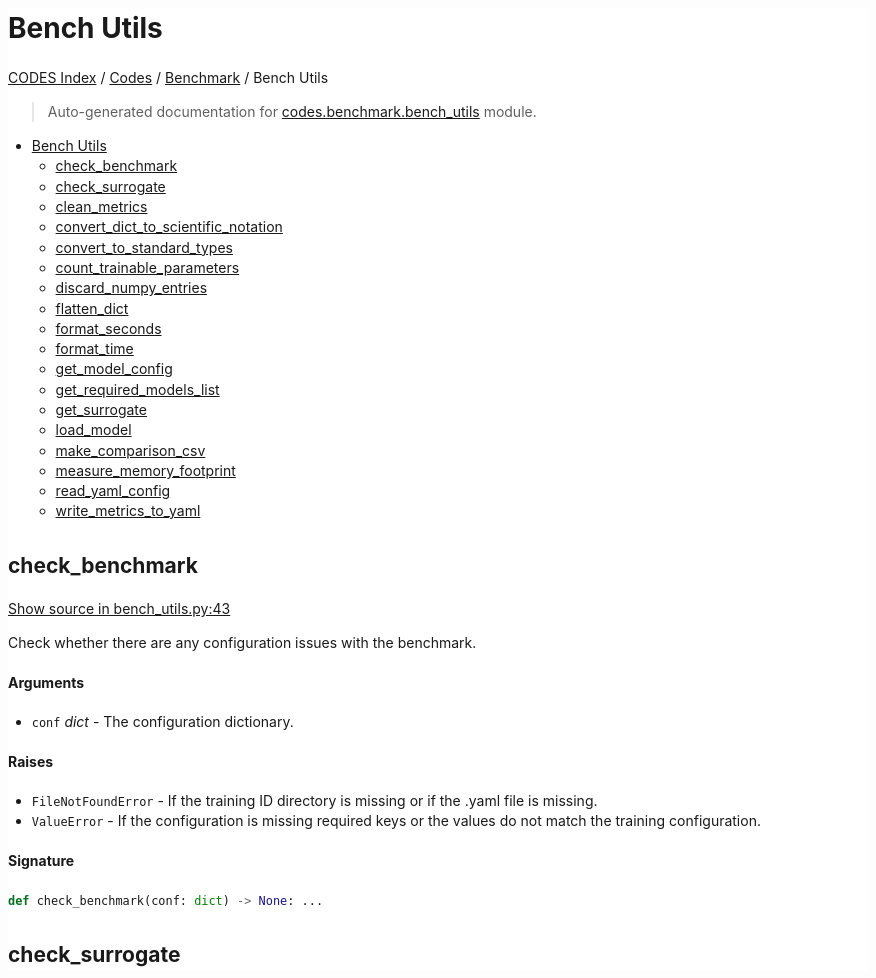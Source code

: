 # Bench Utils

[CODES Index](../../README.md#codes-index) / [Codes](../index.md#codes) / [Benchmark](./index.md#benchmark) / Bench Utils

> Auto-generated documentation for [codes.benchmark.bench_utils](https://github.com/robin-janssen/CODES-Benchmark/blob/main/codes/benchmark/bench_utils.py) module.

- [Bench Utils](#bench-utils)
  - [check_benchmark](#check_benchmark)
  - [check_surrogate](#check_surrogate)
  - [clean_metrics](#clean_metrics)
  - [convert_dict_to_scientific_notation](#convert_dict_to_scientific_notation)
  - [convert_to_standard_types](#convert_to_standard_types)
  - [count_trainable_parameters](#count_trainable_parameters)
  - [discard_numpy_entries](#discard_numpy_entries)
  - [flatten_dict](#flatten_dict)
  - [format_seconds](#format_seconds)
  - [format_time](#format_time)
  - [get_model_config](#get_model_config)
  - [get_required_models_list](#get_required_models_list)
  - [get_surrogate](#get_surrogate)
  - [load_model](#load_model)
  - [make_comparison_csv](#make_comparison_csv)
  - [measure_memory_footprint](#measure_memory_footprint)
  - [read_yaml_config](#read_yaml_config)
  - [write_metrics_to_yaml](#write_metrics_to_yaml)

## check_benchmark

[Show source in bench_utils.py:43](https://github.com/robin-janssen/CODES-Benchmark/blob/main/codes/benchmark/bench_utils.py#L43)

Check whether there are any configuration issues with the benchmark.

#### Arguments

- `conf` *dict* - The configuration dictionary.

#### Raises

- `FileNotFoundError` - If the training ID directory is missing or if the .yaml file is missing.
- `ValueError` - If the configuration is missing required keys or the values do not match the training configuration.

#### Signature

```python
def check_benchmark(conf: dict) -> None: ...
```



## check_surrogate
